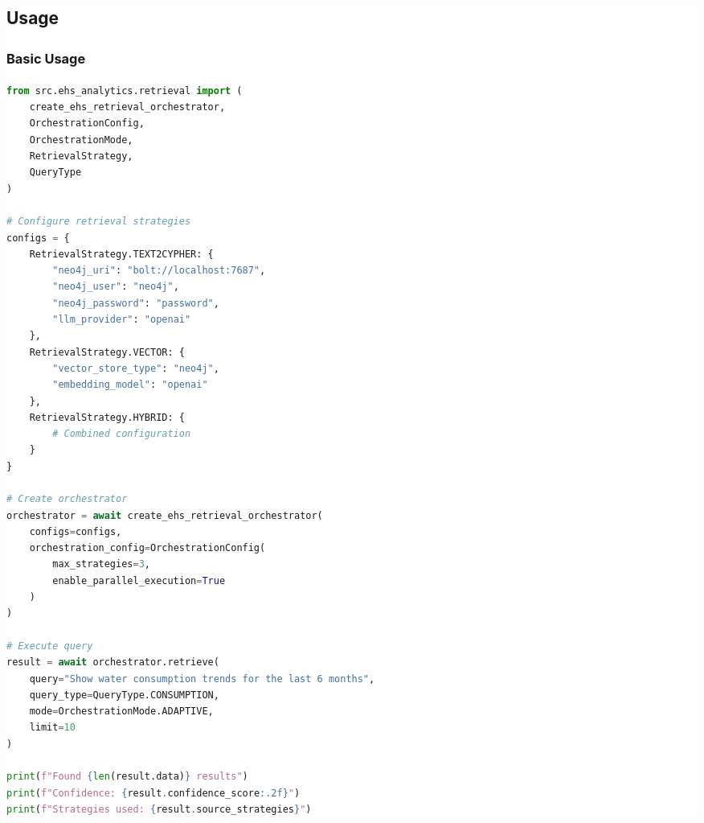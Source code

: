 ## Usage

### Basic Usage

```python
from src.ehs_analytics.retrieval import (
    create_ehs_retrieval_orchestrator,
    OrchestrationConfig,
    OrchestrationMode,
    RetrievalStrategy,
    QueryType
)

# Configure retrieval strategies
configs = {
    RetrievalStrategy.TEXT2CYPHER: {
        "neo4j_uri": "bolt://localhost:7687",
        "neo4j_user": "neo4j",
        "neo4j_password": "password",
        "llm_provider": "openai"
    },
    RetrievalStrategy.VECTOR: {
        "vector_store_type": "neo4j",
        "embedding_model": "openai"
    },
    RetrievalStrategy.HYBRID: {
        # Combined configuration
    }
}

# Create orchestrator
orchestrator = await create_ehs_retrieval_orchestrator(
    configs=configs,
    orchestration_config=OrchestrationConfig(
        max_strategies=3,
        enable_parallel_execution=True
    )
)

# Execute query
result = await orchestrator.retrieve(
    query="Show water consumption trends for the last 6 months",
    query_type=QueryType.CONSUMPTION,
    mode=OrchestrationMode.ADAPTIVE,
    limit=10
)

print(f"Found {len(result.data)} results")
print(f"Confidence: {result.confidence_score:.2f}")
print(f"Strategies used: {result.source_strategies}")
```
